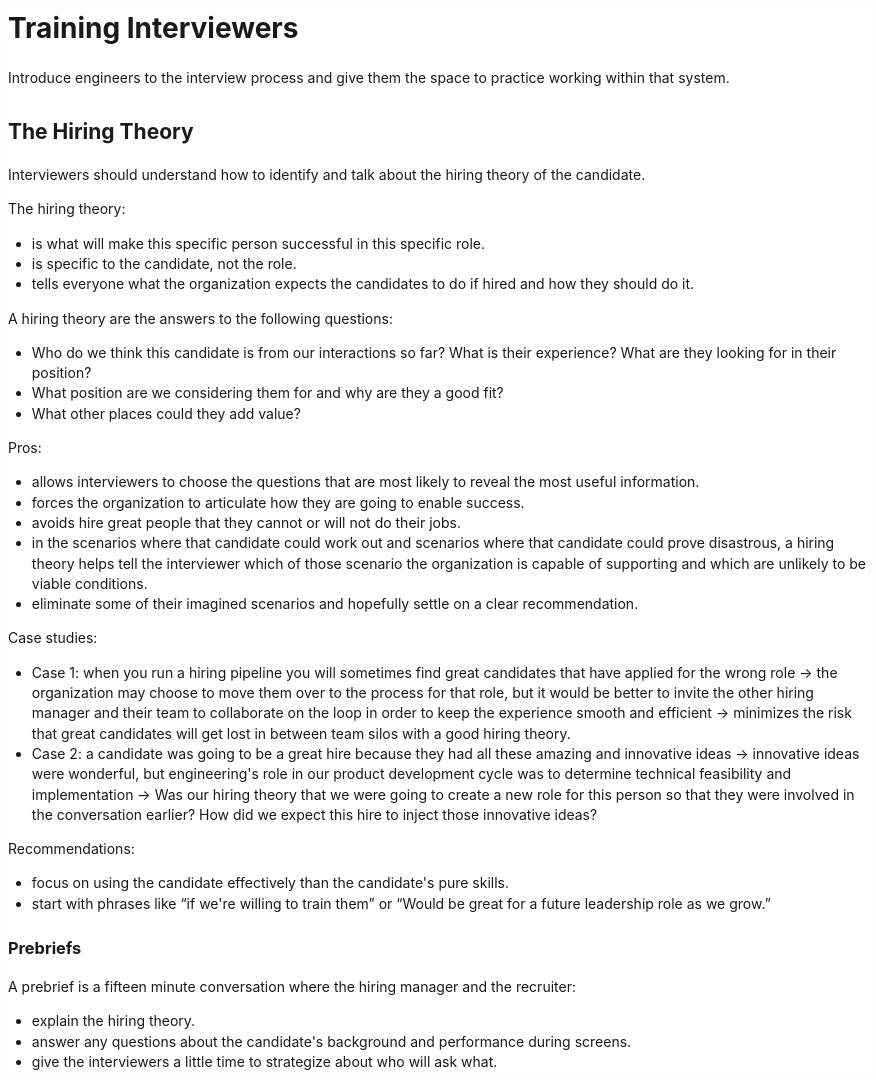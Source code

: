 # Training Interviewers

Introduce engineers to the interview process and give them the space to practice working within that system. 

## The Hiring Theory

Interviewers should understand how to identify and talk about the hiring theory of the candidate.

The hiring theory:
- is what will make this specific person successful in this specific role.
- is specific to the candidate, not the role.
- tells everyone what the organization expects the candidates to do if hired and how they should do it.

A hiring theory are the answers to the following questions:
- Who do we think this candidate is from our interactions so far? What is their experience? What are they looking for in their position?
- What position are we considering them for and why are they a good fit?
- What other places could they add value?

Pros:
- allows interviewers to choose the questions that are most likely to reveal the most useful information.
- forces the organization to articulate how they are going to enable success.
- avoids hire great people that they cannot or will not do their jobs.
- in the scenarios where that candidate could work out and scenarios where that candidate could prove disastrous, a hiring theory helps tell the interviewer which of those scenario the organization is capable of supporting and which are unlikely to be viable conditions.
- eliminate some of their imagined scenarios and hopefully settle on a clear recommendation.

Case studies:
- Case 1: when you run a hiring pipeline you will sometimes find great candidates that have applied for the wrong role → the organization may choose to move them over to the process for that role, but it would be better to invite the other hiring manager and their team to collaborate on the loop in order to keep the experience smooth and efficient → minimizes the risk that great candidates will get lost in between team silos with a good hiring theory.
- Case 2: a candidate was going to be a great hire because they had all these amazing and innovative ideas → innovative ideas were wonderful, but engineering's role in our product development cycle was to determine technical feasibility and implementation → Was our hiring theory that we were going to create a new role for this person so that they were involved in the conversation earlier? How did we expect this hire to inject those innovative ideas?

Recommendations:
- focus on using the candidate effectively than the candidate's pure skills.
- start with phrases like “if we're willing to train them” or “Would be great for a future leadership role as we grow.”

### Prebriefs

A prebrief is a fifteen minute conversation where the hiring manager and the recruiter:
- explain the hiring theory.
- answer any questions about the candidate's background and performance during screens.
- give the interviewers a little time to strategize about who will ask what. 
